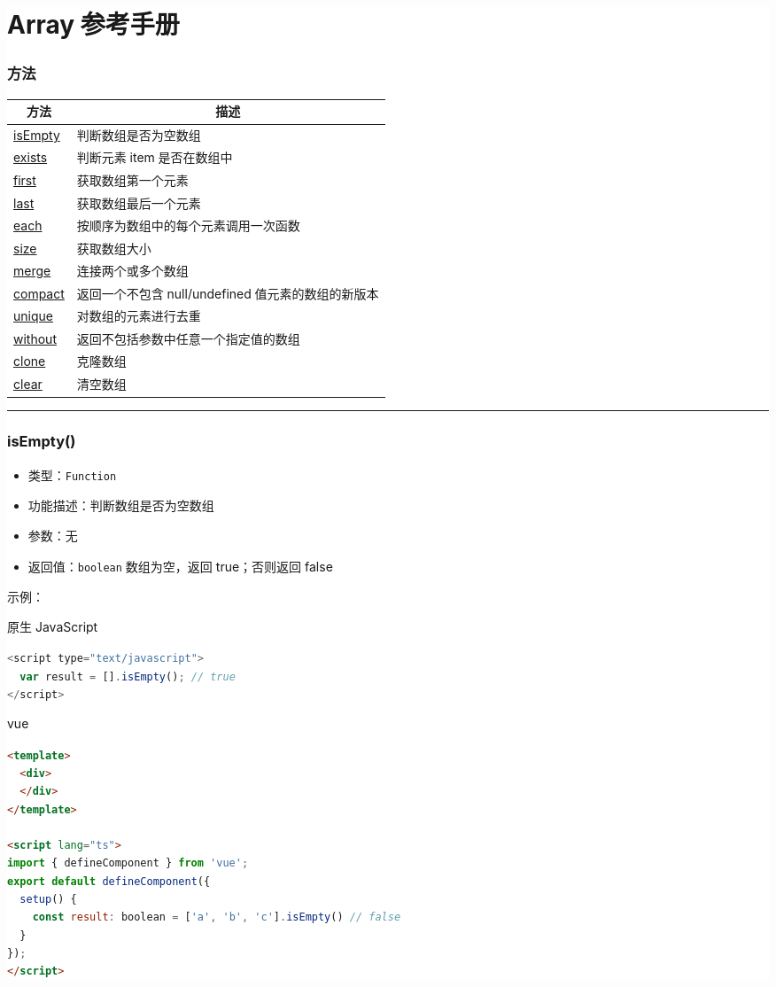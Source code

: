 # Array 参考手册


### 方法

|  方法                                    | 描述                                           |
|  ----                                   | ----                                           |
| [isEmpty](array.html#isempty)           | 判断数组是否为空数组                              |
| [exists](array.html#existsitem-any)     | 判断元素 item 是否在数组中                        |
| [first](array.html#first)               | 获取数组第一个元素                                |
| [last](array.html#last)                 | 获取数组最后一个元素                              |
| [each](array.html#eachcallback-value-t,-index-number,-array-readonly-t[]-=>-void,-thisarg?-any)       | 按顺序为数组中的每个元素调用一次函数  |
| [size](array.html#last)                 | 获取数组大小                                     |
| [merge](array.html#merge...items-t[])   | 连接两个或多个数组                                |
| [compact](array.html#compact)           | 返回一个不包含 null/undefined 值元素的数组的新版本  |
| [unique](array.html#unique)             | 对数组的元素进行去重                              |
| [without](array.html#withoutvalues-t[]) | 返回不包括参数中任意一个指定值的数组                 |
| [clone](array.html#clone)               | 克隆数组                                         |
| [clear](array.html#clear)               | 清空数组                                         |


---


### **isEmpty()**
* 类型：`Function`

* 功能描述：判断数组是否为空数组

* 参数：无

* 返回值：`boolean` 数组为空，返回 true；否则返回 false

示例：

原生 JavaScript
```javascript
<script type="text/javascript">
  var result = [].isEmpty(); // true
</script>
```

vue
```html
<template>
  <div>
  </div>
</template>

<script lang="ts">
import { defineComponent } from 'vue';
export default defineComponent({
  setup() {
    const result: boolean = ['a', 'b', 'c'].isEmpty() // false
  }
});
</script>
```
